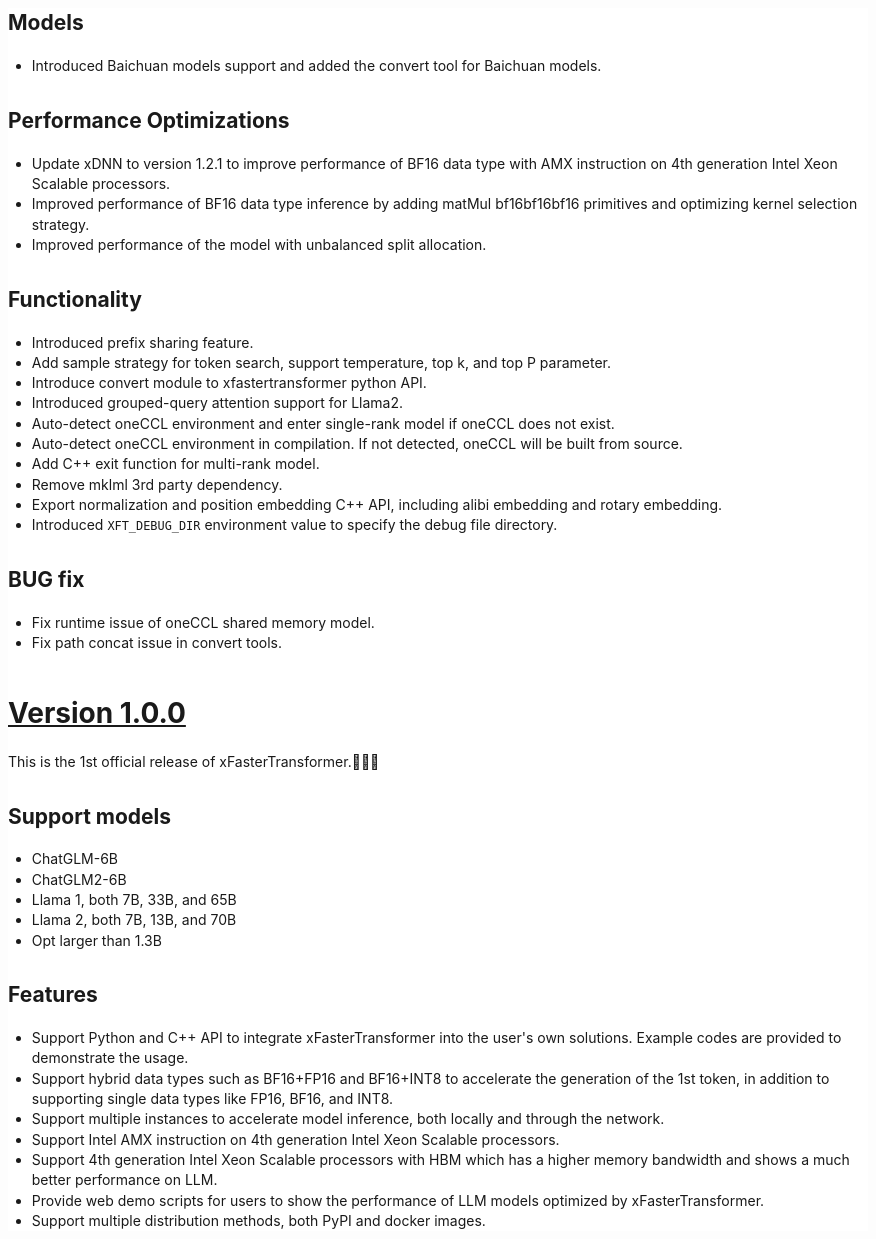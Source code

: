 ## Models
- Introduced Baichuan models support and added the convert tool for Baichuan models.

## Performance Optimizations
- Update xDNN to version 1.2.1 to improve performance of BF16 data type with AMX instruction on 4th generation Intel Xeon Scalable processors.
- Improved performance of BF16 data type inference by adding matMul bf16bf16bf16 primitives and optimizing kernel selection strategy.
- Improved performance of the model with unbalanced split allocation.

## Functionality
- Introduced prefix sharing feature.
- Add sample strategy for token search, support temperature, top k, and top P parameter.
- Introduce convert module to xfastertransformer python API.
- Introduced grouped-query attention support for Llama2.
- Auto-detect oneCCL environment and enter single-rank model if oneCCL does not exist.
- Auto-detect oneCCL environment in compilation. If not detected, oneCCL will be built from source.
- Add C++ exit function for multi-rank model. 
- Remove mklml 3rd party dependency.
- Export normalization and position embedding C++ API, including alibi embedding and rotary embedding.
- Introduced `XFT_DEBUG_DIR` environment value to specify the debug file directory.

## BUG fix
- Fix runtime issue of oneCCL shared memory model.
- Fix path concat issue in convert tools.


# [Version 1.0.0](https://github.com/intel/xFasterTransformer/releases/tag/v1.0.0)
This is the 1st official release of xFasterTransformer.🎇🎇🎇

## Support models
- ChatGLM-6B
- ChatGLM2-6B
- Llama 1, both 7B, 33B, and 65B
- Llama 2, both 7B, 13B, and 70B
- Opt larger than 1.3B

## Features
- Support Python and C++ API to integrate xFasterTransformer into the user's own solutions. Example codes are provided to demonstrate the usage.  
- Support hybrid data types such as BF16+FP16 and BF16+INT8 to accelerate the generation of the 1st token, in addition to supporting single data types like FP16, BF16, and INT8.
- Support multiple instances to accelerate model inference, both locally and through the network.
- Support Intel AMX instruction on 4th generation Intel Xeon Scalable processors.
- Support 4th generation Intel Xeon Scalable processors with HBM which has a higher memory bandwidth and shows a much better performance on LLM.
- Provide web demo scripts for users to show the performance of LLM models optimized by xFasterTransformer. 
- Support multiple distribution methods, both PyPI and docker images.